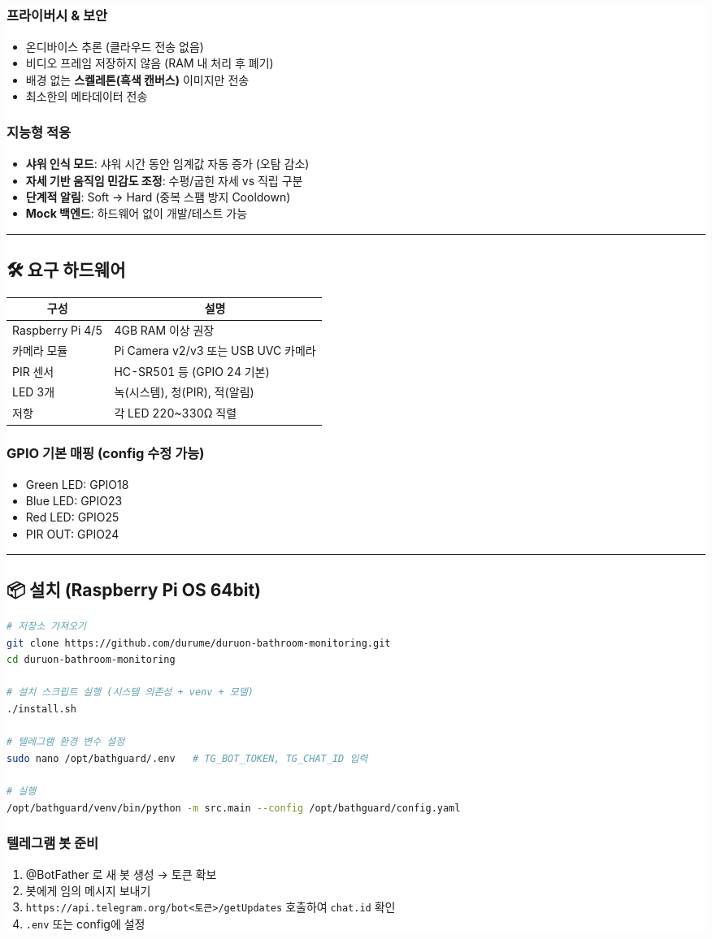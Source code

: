 ### 프라이버시 & 보안
- 온디바이스 추론 (클라우드 전송 없음)
- 비디오 프레임 저장하지 않음 (RAM 내 처리 후 폐기)
- 배경 없는 **스켈레톤(흑색 캔버스)** 이미지만 전송
- 최소한의 메타데이터 전송

### 지능형 적응
- **샤워 인식 모드**: 샤워 시간 동안 임계값 자동 증가 (오탐 감소)
- **자세 기반 움직임 민감도 조정**: 수평/굽힌 자세 vs 직립 구분
- **단계적 알림**: Soft → Hard (중복 스팸 방지 Cooldown)
- **Mock 백엔드**: 하드웨어 없이 개발/테스트 가능

---
## 🛠 요구 하드웨어
| 구성 | 설명 |
|------|------|
| Raspberry Pi 4/5 | 4GB RAM 이상 권장 |
| 카메라 모듈 | Pi Camera v2/v3 또는 USB UVC 카메라 |
| PIR 센서 | HC-SR501 등 (GPIO 24 기본) |
| LED 3개 | 녹(시스템), 청(PIR), 적(알림) |
| 저항 | 각 LED 220~330Ω 직렬 |

### GPIO 기본 매핑 (config 수정 가능)
- Green LED: GPIO18
- Blue LED: GPIO23
- Red LED: GPIO25
- PIR OUT: GPIO24

---
## 📦 설치 (Raspberry Pi OS 64bit)
```bash
# 저장소 가져오기
git clone https://github.com/durume/duruon-bathroom-monitoring.git
cd duruon-bathroom-monitoring

# 설치 스크립트 실행 (시스템 의존성 + venv + 모델)
./install.sh

# 텔레그램 환경 변수 설정
sudo nano /opt/bathguard/.env   # TG_BOT_TOKEN, TG_CHAT_ID 입력

# 실행
/opt/bathguard/venv/bin/python -m src.main --config /opt/bathguard/config.yaml
```

### 텔레그램 봇 준비
1. @BotFather 로 새 봇 생성 → 토큰 확보
2. 봇에게 임의 메시지 보내기
3. `https://api.telegram.org/bot<토큰>/getUpdates` 호출하여 `chat.id` 확인
4. `.env` 또는 config에 설정
